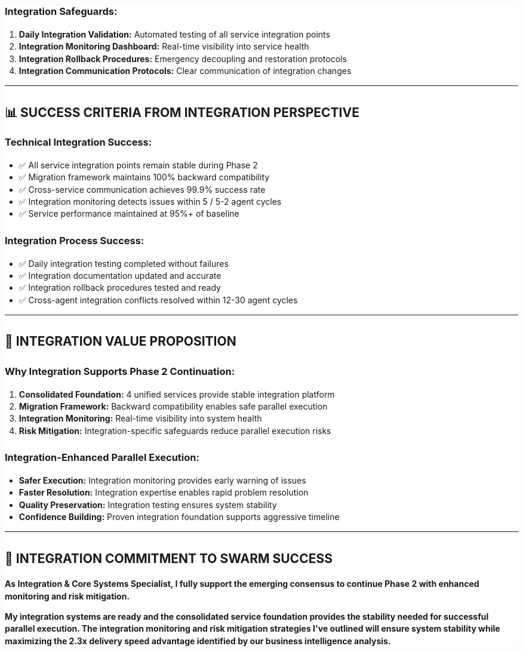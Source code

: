 ### **Integration Safeguards:**
1. **Daily Integration Validation:** Automated testing of all service integration points
2. **Integration Monitoring Dashboard:** Real-time visibility into service health
3. **Integration Rollback Procedures:** Emergency decoupling and restoration protocols
4. **Integration Communication Protocols:** Clear communication of integration changes

---

## 📊 **SUCCESS CRITERIA FROM INTEGRATION PERSPECTIVE**

### **Technical Integration Success:**
- ✅ All service integration points remain stable during Phase 2
- ✅ Migration framework maintains 100% backward compatibility
- ✅ Cross-service communication achieves 99.9% success rate
- ✅ Integration monitoring detects issues within 5 / 5-2 agent cycles
- ✅ Service performance maintained at 95%+ of baseline

### **Integration Process Success:**
- ✅ Daily integration testing completed without failures
- ✅ Integration documentation updated and accurate
- ✅ Integration rollback procedures tested and ready
- ✅ Cross-agent integration conflicts resolved within 12-30 agent cycles

---

## 🚀 **INTEGRATION VALUE PROPOSITION**

### **Why Integration Supports Phase 2 Continuation:**
1. **Consolidated Foundation:** 4 unified services provide stable integration platform
2. **Migration Framework:** Backward compatibility enables safe parallel execution
3. **Integration Monitoring:** Real-time visibility into system health
4. **Risk Mitigation:** Integration-specific safeguards reduce parallel execution risks

### **Integration-Enhanced Parallel Execution:**
- **Safer Execution:** Integration monitoring provides early warning of issues
- **Faster Resolution:** Integration expertise enables rapid problem resolution
- **Quality Preservation:** Integration testing ensures system stability
- **Confidence Building:** Proven integration foundation supports aggressive timeline

---

## 🐝 **INTEGRATION COMMITMENT TO SWARM SUCCESS**

**As Integration & Core Systems Specialist, I fully support the emerging consensus to continue Phase 2 with enhanced monitoring and risk mitigation.**

**My integration systems are ready and the consolidated service foundation provides the stability needed for successful parallel execution. The integration monitoring and risk mitigation strategies I've outlined will ensure system stability while maximizing the 2.3x delivery speed advantage identified by our business intelligence analysis.**
